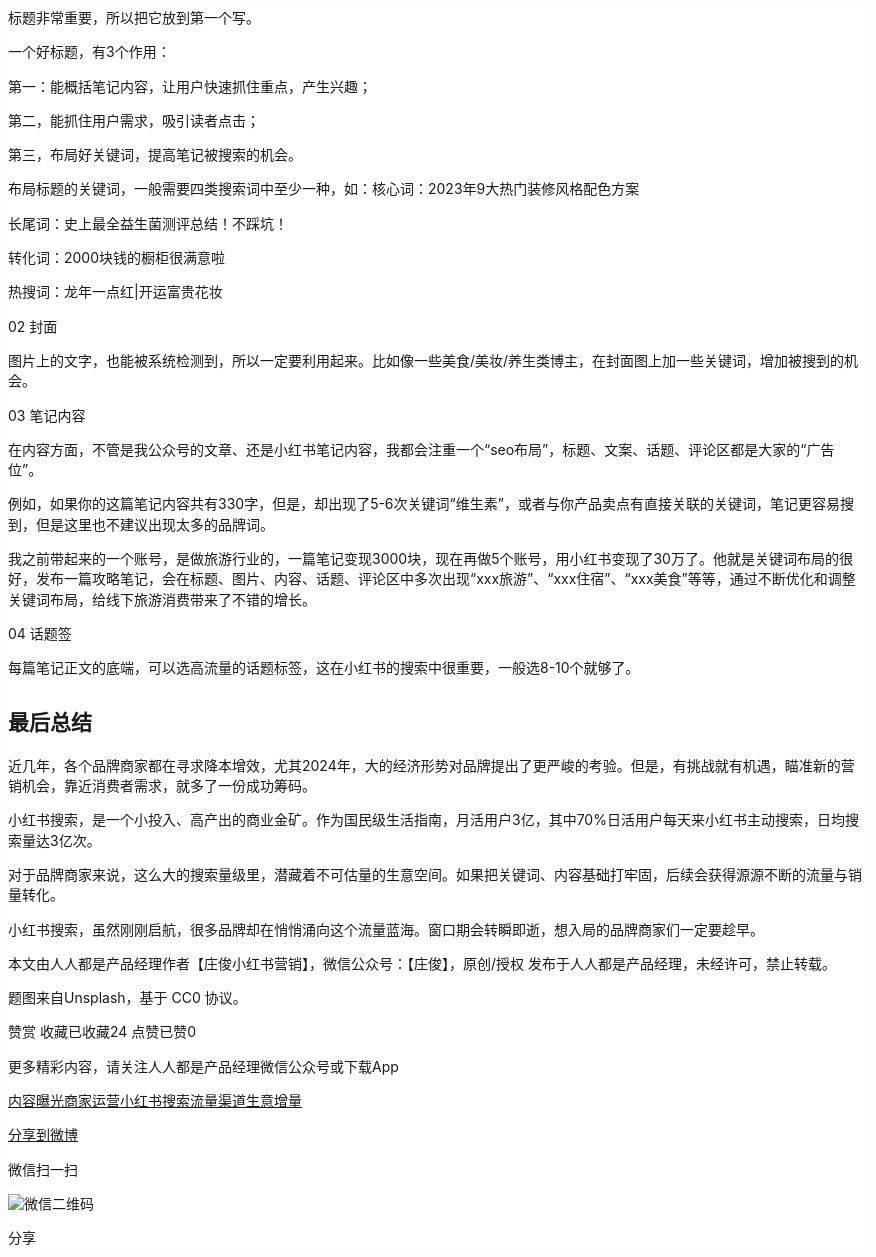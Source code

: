 标题非常重要，所以把它放到第一个写。

一个好标题，有3个作用：

第一：能概括笔记内容，让用户快速抓住重点，产生兴趣；

第二，能抓住用户需求，吸引读者点击；

第三，布局好关键词，提高笔记被搜索的机会。

布局标题的关键词，一般需要四类搜索词中至少一种，如：核心词：2023年9大热门装修风格配色方案

长尾词：史上最全益生菌测评总结！不踩坑！

转化词：2000块钱的橱柜很满意啦

热搜词：龙年一点红|开运富贵花妆

02 封面

图片上的文字，也能被系统检测到，所以一定要利用起来。比如像一些美食/美妆/养生类博主，在封面图上加一些关键词，增加被搜到的机会。

03 笔记内容

在内容方面，不管是我公众号的文章、还是小红书笔记内容，我都会注重一个“seo布局”，标题、文案、话题、评论区都是大家的“广告位”。

例如，如果你的这篇笔记内容共有330字，但是，却出现了5-6次关键词“维生素”，或者与你产品卖点有直接关联的关键词，笔记更容易搜到，但是这里也不建议出现太多的品牌词。

我之前带起来的一个账号，是做旅游行业的，一篇笔记变现3000块，现在再做5个账号，用小红书变现了30万了。他就是关键词布局的很好，发布一篇攻略笔记，会在标题、图片、内容、话题、评论区中多次出现“xxx旅游”、“xxx住宿”、“xxx美食”等等，通过不断优化和调整关键词布局，给线下旅游消费带来了不错的增长。

04 话题签 

每篇笔记正文的底端，可以选高流量的话题标签，这在小红书的搜索中很重要，一般选8-10个就够了。 

## 最后总结

近几年，各个品牌商家都在寻求降本增效，尤其2024年，大的经济形势对品牌提出了更严峻的考验。但是，有挑战就有机遇，瞄准新的营销机会，靠近消费者需求，就多了一份成功筹码。

小红书搜索，是一个小投入、高产出的商业金矿。作为国民级生活指南，月活用户3亿，其中70%日活用户每天来小红书主动搜索，日均搜索量达3亿次。

对于品牌商家来说，这么大的搜索量级里，潜藏着不可估量的生意空间。如果把关键词、内容基础打牢固，后续会获得源源不断的流量与销量转化。

小红书搜索，虽然刚刚启航，很多品牌却在悄悄涌向这个流量蓝海。窗口期会转瞬即逝，想入局的品牌商家们一定要趁早。

本文由人人都是产品经理作者【庄俊小红书营销】，微信公众号：【庄俊】，原创/授权 发布于人人都是产品经理，未经许可，禁止转载。

题图来自Unsplash，基于 CC0 协议。

赞赏 收藏已收藏24 点赞已赞0

更多精彩内容，请关注人人都是产品经理微信公众号或下载App

[内容曝光](https://www.woshipm.com/tag/%e5%86%85%e5%ae%b9%e6%9b%9d%e5%85%89)[商家运营](https://www.woshipm.com/tag/%e5%95%86%e5%ae%b6%e8%bf%90%e8%90%a5)[小红书搜索](https://www.woshipm.com/tag/%e5%b0%8f%e7%ba%a2%e4%b9%a6%e6%90%9c%e7%b4%a2)[流量渠道](https://www.woshipm.com/tag/%e6%b5%81%e9%87%8f%e6%b8%a0%e9%81%93)[生意增量](https://www.woshipm.com/tag/%e7%94%9f%e6%84%8f%e5%a2%9e%e9%87%8f)

[分享到微博](https://service.weibo.com/share/share.php?appkey=2775287854&title=小红书搜索流量杀疯了，70%蓝海入口在这里&url=https://www.woshipm.com/operate/6059455.html&pic=https://image.woshipm.com/2024/05/06/89cec386-0b6b-11ef-b3fd-00163e142b65.png)

微信扫一扫

![微信二维码](https://api.pwmqr.com/qrcode/create/?url=https://www.woshipm.com/operate/6059455.html)

分享